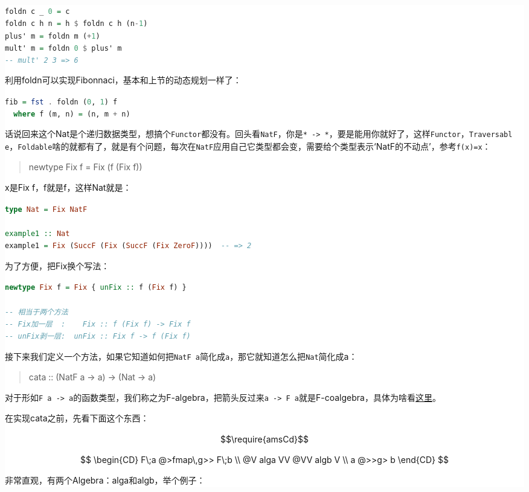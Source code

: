 ```haskell
foldn c _ 0 = c
foldn c h n = h $ foldn c h (n-1)
plus' m = foldn m (+1)
mult' m = foldn 0 $ plus' m
-- mult' 2 3 => 6
```

利用foldn可以实现Fibonnaci，基本和上节的动态规划一样了：

```haskell
fib = fst . foldn (0, 1) f
  where f (m, n) = (n, m + n)
```

话说回来这个Nat是个递归数据类型，想搞个`Functor`都没有。回头看`NatF`，你是`* -> *`，要是能用你就好了，这样`Functor`，`Traversable`，`Foldable`啥的就都有了，就是有个问题，每次在`NatF`应用自己它类型都会变，需要给个类型表示‘NatF的不动点’，参考`f(x)=x`：

> newtype Fix f = Fix (f (Fix f))

x是Fix f，f就是f，这样Nat就是：

```haskell
type Nat = Fix NatF

example1 :: Nat
example1 = Fix (SuccF (Fix (SuccF (Fix ZeroF))))  -- => 2
```

为了方便，把Fix换个写法：

```haskell
newtype Fix f = Fix { unFix :: f (Fix f) }

-- 相当于两个方法
-- Fix加一层  :    Fix :: f (Fix f) -> Fix f
-- unFix剥一层:  unFix :: Fix f -> f (Fix f)
```

接下来我们定义一个方法，如果它知道如何把`NatF a`简化成`a`，那它就知道怎么把`Nat`简化成a：

> cata :: (NatF a -> a) -> (Nat -> a)

对于形如`F a -> a`的函数类型，我们称之为F-algebra，把箭头反过来`a -> F a`就是F-coalgebra，具体为啥看[这里](https://stackoverflow.com/questions/16015020/what-does-coalgebra-mean-in-the-context-of-programming)。

在实现cata之前，先看下面这个东西：

$$\require{amsCd}$$

$$
\begin{CD}
F\;a @>fmap\,g>> F\;b \\
@V alga VV @VV algb V \\
a @>>g> b
\end{CD}
$$

非常直观，有两个Algebra：alga和algb，举个例子：
